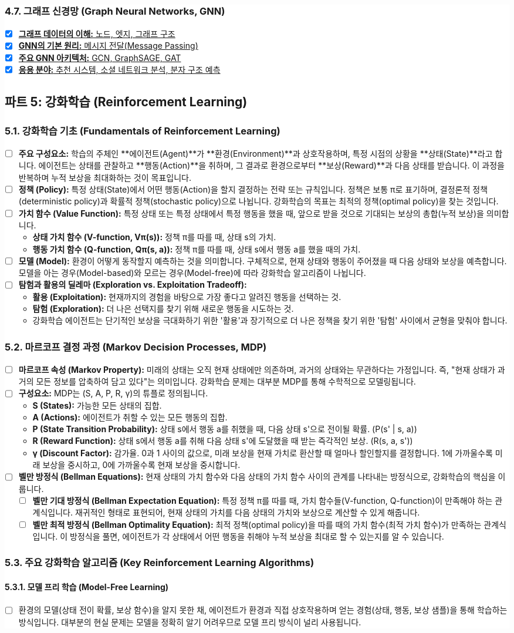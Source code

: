 ### 4.7. 그래프 신경망 (Graph Neural Networks, GNN)
- [x] [**그래프 데이터의 이해:** 노드, 엣지, 그래프 구조](./docs/04_07_01_Graph_Data.md)
- [x] [**GNN의 기본 원리:** 메시지 전달(Message Passing)](./docs/04_07_02_GNN_Principles.md)
- [x] [**주요 GNN 아키텍처:** GCN, GraphSAGE, GAT](./docs/04_07_03_GNN_Architectures.md)
- [x] [**응용 분야:** 추천 시스템, 소셜 네트워크 분석, 분자 구조 예측](./docs/04_07_04_GNN_Applications.md)

## 파트 5: 강화학습 (Reinforcement Learning)

### 5.1. 강화학습 기초 (Fundamentals of Reinforcement Learning)
- [ ] **주요 구성요소:** 학습의 주체인 **에이전트(Agent)**가 **환경(Environment)**과 상호작용하며, 특정 시점의 상황을 **상태(State)**라고 합니다. 에이전트는 상태를 관찰하고 **행동(Action)**을 취하며, 그 결과로 환경으로부터 **보상(Reward)**과 다음 상태를 받습니다. 이 과정을 반복하며 누적 보상을 최대화하는 것이 목표입니다.
- [ ] **정책 (Policy):** 특정 상태(State)에서 어떤 행동(Action)을 할지 결정하는 전략 또는 규칙입니다. 정책은 보통 π로 표기하며, 결정론적 정책(deterministic policy)과 확률적 정책(stochastic policy)으로 나뉩니다. 강화학습의 목표는 최적의 정책(optimal policy)을 찾는 것입니다.
- [ ] **가치 함수 (Value Function):** 특정 상태 또는 특정 상태에서 특정 행동을 했을 때, 앞으로 받을 것으로 기대되는 보상의 총합(누적 보상)을 의미합니다.
  - **상태 가치 함수 (V-function, Vπ(s)):** 정책 π를 따를 때, 상태 s의 가치.
  - **행동 가치 함수 (Q-function, Qπ(s, a)):** 정책 π를 따를 때, 상태 s에서 행동 a를 했을 때의 가치.
- [ ] **모델 (Model):** 환경이 어떻게 동작할지 예측하는 것을 의미합니다. 구체적으로, 현재 상태와 행동이 주어졌을 때 다음 상태와 보상을 예측합니다. 모델을 아는 경우(Model-based)와 모르는 경우(Model-free)에 따라 강화학습 알고리즘이 나뉩니다.
- [ ] **탐험과 활용의 딜레마 (Exploration vs. Exploitation Tradeoff):**
  - **활용 (Exploitation):** 현재까지의 경험을 바탕으로 가장 좋다고 알려진 행동을 선택하는 것.
  - **탐험 (Exploration):** 더 나은 선택지를 찾기 위해 새로운 행동을 시도하는 것.
  - 강화학습 에이전트는 단기적인 보상을 극대화하기 위한 '활용'과 장기적으로 더 나은 정책을 찾기 위한 '탐험' 사이에서 균형을 맞춰야 합니다.

### 5.2. 마르코프 결정 과정 (Markov Decision Processes, MDP)
- [ ] **마르코프 속성 (Markov Property):** 미래의 상태는 오직 현재 상태에만 의존하며, 과거의 상태와는 무관하다는 가정입니다. 즉, "현재 상태가 과거의 모든 정보를 압축하여 담고 있다"는 의미입니다. 강화학습 문제는 대부분 MDP를 통해 수학적으로 모델링됩니다.
- [ ] **구성요소:** MDP는 (S, A, P, R, γ)의 튜플로 정의됩니다.
  - **S (States):** 가능한 모든 상태의 집합.
  - **A (Actions):** 에이전트가 취할 수 있는 모든 행동의 집합.
  - **P (State Transition Probability):** 상태 s에서 행동 a를 취했을 때, 다음 상태 s'으로 전이될 확률. (P(s' | s, a))
  - **R (Reward Function):** 상태 s에서 행동 a를 취해 다음 상태 s'에 도달했을 때 받는 즉각적인 보상. (R(s, a, s'))
  - **γ (Discount Factor):** 감가율. 0과 1 사이의 값으로, 미래 보상을 현재 가치로 환산할 때 얼마나 할인할지를 결정합니다. 1에 가까울수록 미래 보상을 중시하고, 0에 가까울수록 현재 보상을 중시합니다.
- [ ] **벨만 방정식 (Bellman Equations):** 현재 상태의 가치 함수와 다음 상태의 가치 함수 사이의 관계를 나타내는 방정식으로, 강화학습의 핵심을 이룹니다.
  - [ ] **벨만 기대 방정식 (Bellman Expectation Equation):** 특정 정책 π를 따를 때, 가치 함수들(V-function, Q-function)이 만족해야 하는 관계식입니다. 재귀적인 형태로 표현되어, 현재 상태의 가치를 다음 상태의 가치와 보상으로 계산할 수 있게 해줍니다.
  - [ ] **벨만 최적 방정식 (Bellman Optimality Equation):** 최적 정책(optimal policy)을 따를 때의 가치 함수(최적 가치 함수)가 만족하는 관계식입니다. 이 방정식을 풀면, 에이전트가 각 상태에서 어떤 행동을 취해야 누적 보상을 최대로 할 수 있는지를 알 수 있습니다.

### 5.3. 주요 강화학습 알고리즘 (Key Reinforcement Learning Algorithms)

#### 5.3.1. 모델 프리 학습 (Model-Free Learning)
- [ ] 환경의 모델(상태 전이 확률, 보상 함수)을 알지 못한 채, 에이전트가 환경과 직접 상호작용하며 얻는 경험(상태, 행동, 보상 샘플)을 통해 학습하는 방식입니다. 대부분의 현실 문제는 모델을 정확히 알기 어려우므로 모델 프리 방식이 널리 사용됩니다.
